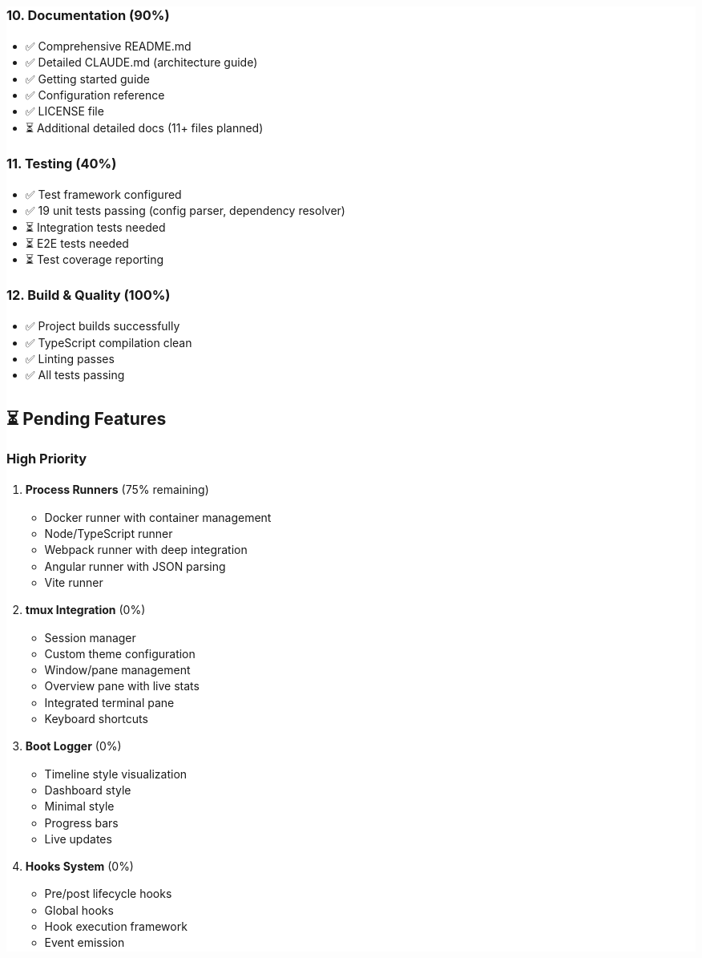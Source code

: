### 10. Documentation (90%)
- ✅ Comprehensive README.md
- ✅ Detailed CLAUDE.md (architecture guide)
- ✅ Getting started guide
- ✅ Configuration reference
- ✅ LICENSE file
- ⏳ Additional detailed docs (11+ files planned)

### 11. Testing (40%)
- ✅ Test framework configured
- ✅ 19 unit tests passing (config parser, dependency resolver)
- ⏳ Integration tests needed
- ⏳ E2E tests needed
- ⏳ Test coverage reporting

### 12. Build & Quality (100%)
- ✅ Project builds successfully
- ✅ TypeScript compilation clean
- ✅ Linting passes
- ✅ All tests passing

## ⏳ Pending Features

### High Priority

1. **Process Runners** (75% remaining)
   - Docker runner with container management
   - Node/TypeScript runner
   - Webpack runner with deep integration
   - Angular runner with JSON parsing
   - Vite runner

2. **tmux Integration** (0%)
   - Session manager
   - Custom theme configuration
   - Window/pane management
   - Overview pane with live stats
   - Integrated terminal pane
   - Keyboard shortcuts

3. **Boot Logger** (0%)
   - Timeline style visualization
   - Dashboard style
   - Minimal style
   - Progress bars
   - Live updates

4. **Hooks System** (0%)
   - Pre/post lifecycle hooks
   - Global hooks
   - Hook execution framework
   - Event emission
